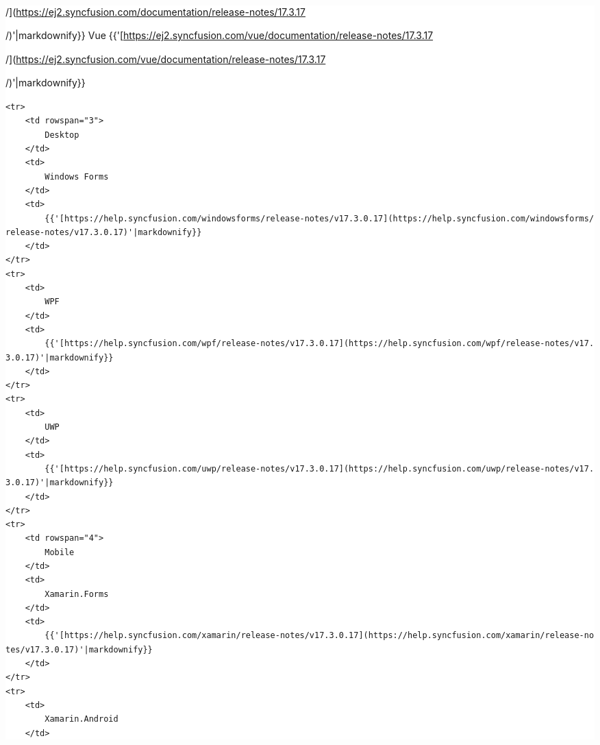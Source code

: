 /](https://ej2.syncfusion.com/documentation/release-notes/17.3.17

/)'|markdownify}}
        </td>
    </tr>
    <tr>
        <td>
            Vue
        </td>
        <td>
            {{'[https://ej2.syncfusion.com/vue/documentation/release-notes/17.3.17

/](https://ej2.syncfusion.com/vue/documentation/release-notes/17.3.17

/)'|markdownify}}
        </td>
    </tr>
    <tr></tr>
	
    <tr>
        <td rowspan="3">
            Desktop
        </td>
        <td>
            Windows Forms
        </td>
        <td>
            {{'[https://help.syncfusion.com/windowsforms/release-notes/v17.3.0.17](https://help.syncfusion.com/windowsforms/release-notes/v17.3.0.17)'|markdownify}}
        </td>
    </tr>
    <tr>
        <td>
            WPF
        </td>
        <td>
            {{'[https://help.syncfusion.com/wpf/release-notes/v17.3.0.17](https://help.syncfusion.com/wpf/release-notes/v17.3.0.17)'|markdownify}}
        </td>
    </tr>
    <tr>
        <td>
            UWP
        </td>
        <td>
            {{'[https://help.syncfusion.com/uwp/release-notes/v17.3.0.17](https://help.syncfusion.com/uwp/release-notes/v17.3.0.17)'|markdownify}}
        </td>
    </tr>
    <tr>
        <td rowspan="4">
            Mobile
        </td>
        <td>
            Xamarin.Forms
        </td>
        <td>
            {{'[https://help.syncfusion.com/xamarin/release-notes/v17.3.0.17](https://help.syncfusion.com/xamarin/release-notes/v17.3.0.17)'|markdownify}}
        </td>
    </tr>
    <tr>
        <td>
            Xamarin.Android
        </td>